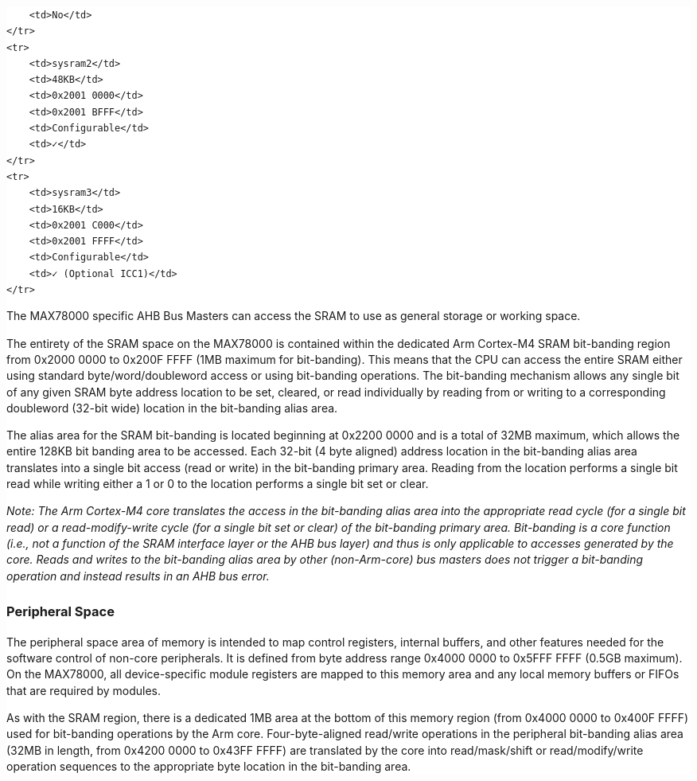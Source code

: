         <td>No</td>
    </tr>
    <tr>
        <td>sysram2</td>
        <td>48KB</td>
        <td>0x2001 0000</td>
        <td>0x2001 BFFF</td>
        <td>Configurable</td>
        <td>✓</td>
    </tr>
    <tr>
        <td>sysram3</td>
        <td>16KB</td>
        <td>0x2001 C000</td>
        <td>0x2001 FFFF</td>
        <td>Configurable</td>
        <td>✓ (Optional ICC1)</td>
    </tr>
</table>

The MAX78000 specific AHB Bus Masters can access the SRAM to use as general storage or working space.

The entirety of the SRAM space on the MAX78000 is contained within the dedicated Arm Cortex-M4 SRAM bit-banding region from 0x2000 0000 to 0x200F FFFF (1MB maximum for bit-banding). This means that the CPU can access the entire SRAM either using standard byte/word/doubleword access or using bit-banding operations. The bit-banding mechanism allows any single bit of any given SRAM byte address location to be set, cleared, or read individually by reading from or writing to a corresponding doubleword (32-bit wide) location in the bit-banding alias area.

The alias area for the SRAM bit-banding is located beginning at 0x2200 0000 and is a total of 32MB maximum, which allows the entire 128KB bit banding area to be accessed. Each 32-bit (4 byte aligned) address location in the bit-banding alias area translates into a single bit access (read or write) in the bit-banding primary area. Reading from the location performs a single bit read while writing either a 1 or 0 to the location performs a single bit set or clear.

*Note: The Arm Cortex-M4 core translates the access in the bit-banding alias area into the appropriate read cycle (for a single bit read) or a read-modify-write cycle (for a single bit set or clear) of the bit-banding primary area. Bit-banding is a core function (i.e., not a function of the SRAM interface layer or the AHB bus layer) and thus is only applicable to accesses generated by the core. Reads and writes to the bit-banding alias area by other (non-Arm-core) bus masters does not trigger a bit-banding operation and instead results in an AHB bus error.*

### Peripheral Space
The peripheral space area of memory is intended to map control registers, internal buffers, and other features needed for the software control of non-core peripherals. It is defined from byte address range 0x4000 0000 to 0x5FFF FFFF (0.5GB maximum). On the MAX78000, all device-specific module registers are mapped to this memory area and any local memory buffers or FIFOs that are required by modules.

As with the SRAM region, there is a dedicated 1MB area at the bottom of this memory region (from 0x4000 0000 to 0x400F FFFF) used for bit-banding operations by the Arm core. Four-byte-aligned read/write operations in the peripheral bit-banding alias area (32MB in length, from 0x4200 0000 to 0x43FF FFFF) are translated by the core into read/mask/shift or read/modify/write operation sequences to the appropriate byte location in the bit-banding area.
